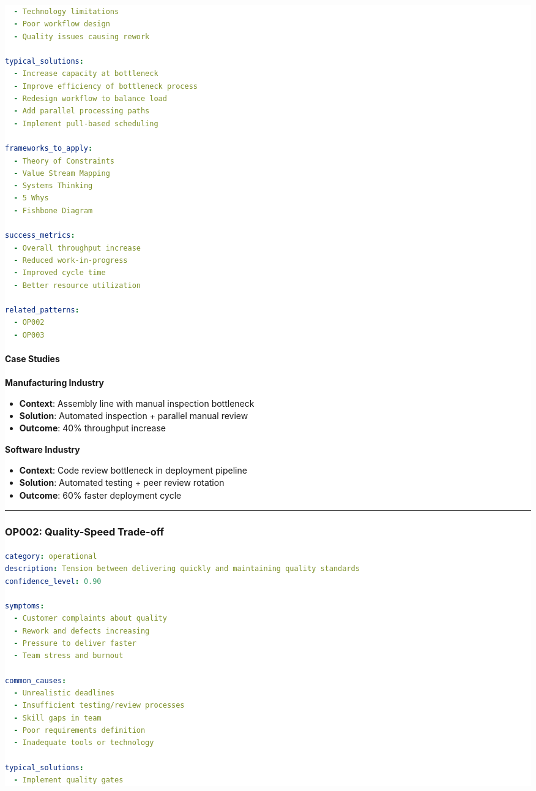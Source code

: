 ```yaml
  - Technology limitations
  - Poor workflow design
  - Quality issues causing rework

typical_solutions:
  - Increase capacity at bottleneck
  - Improve efficiency of bottleneck process
  - Redesign workflow to balance load
  - Add parallel processing paths
  - Implement pull-based scheduling

frameworks_to_apply:
  - Theory of Constraints
  - Value Stream Mapping
  - Systems Thinking
  - 5 Whys
  - Fishbone Diagram

success_metrics:
  - Overall throughput increase
  - Reduced work-in-progress
  - Improved cycle time
  - Better resource utilization

related_patterns:
  - OP002
  - OP003
```

#### Case Studies

**Manufacturing Industry**
- **Context**: Assembly line with manual inspection bottleneck
- **Solution**: Automated inspection + parallel manual review
- **Outcome**: 40% throughput increase

**Software Industry**
- **Context**: Code review bottleneck in deployment pipeline
- **Solution**: Automated testing + peer review rotation
- **Outcome**: 60% faster deployment cycle

---

### OP002: Quality-Speed Trade-off
```yaml
category: operational
description: Tension between delivering quickly and maintaining quality standards
confidence_level: 0.90

symptoms:
  - Customer complaints about quality
  - Rework and defects increasing
  - Pressure to deliver faster
  - Team stress and burnout

common_causes:
  - Unrealistic deadlines
  - Insufficient testing/review processes
  - Skill gaps in team
  - Poor requirements definition
  - Inadequate tools or technology

typical_solutions:
  - Implement quality gates
```